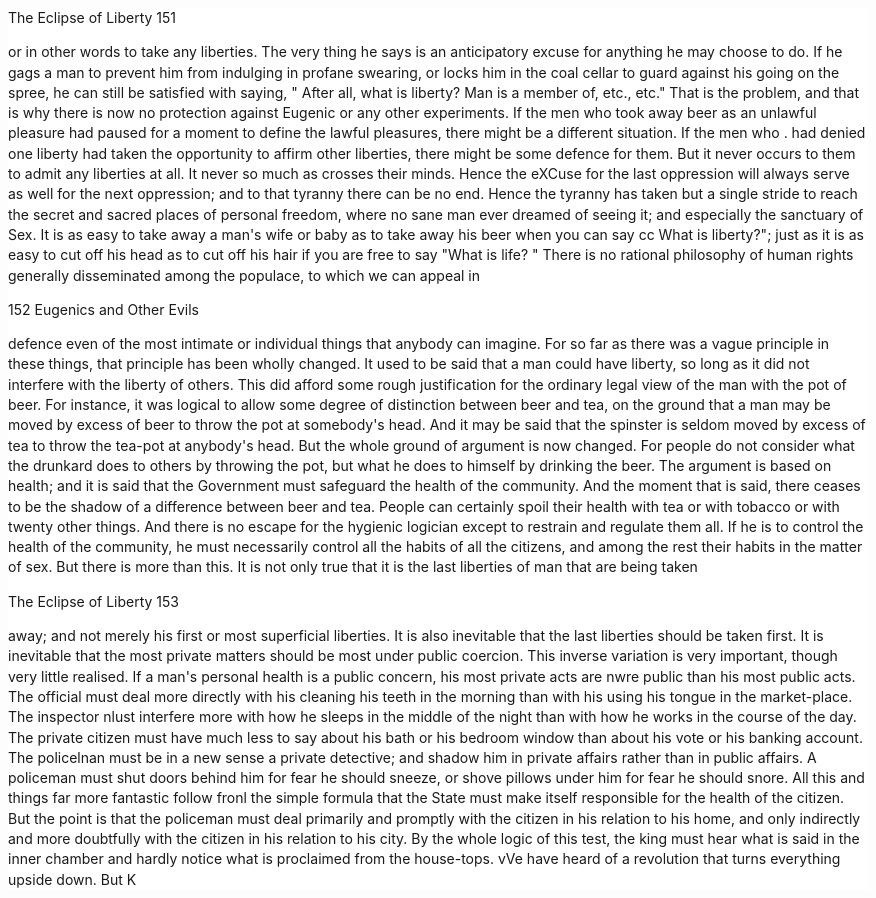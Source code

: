 
The Eclipse of Liberty 151 

or in other words to take any liberties. The very thing he says is an anticipatory excuse for anything he may choose to do. If he gags a man to prevent him from indulging in profane swearing, or locks him in the coal cellar to guard against his going on the spree, he can still be satisfied with saying, " After all, what is liberty? Man is a member of, etc., etc." That is the problem, and that is why there is now no protection against Eugenic or any other experiments. If the men who took away beer as an unlawful pleasure had paused for a moment to define the lawful pleasures, there might be a different situation. If the men who . had denied one liberty had taken the opportunity to affirm other liberties, there might be some defence for them. But it never occurs to them to admit any liberties at all. It never so much as crosses their minds. Hence the eXCuse for the last oppression will always serve as well for the next oppression; and to that tyranny there can be no end. Hence the tyranny has taken but a single stride to reach the secret and sacred places of personal freedom, where no sane man ever dreamed of seeing it; and especially the sanctuary of Sex. It is as easy to take away a man's wife or baby as to take away his beer when you can say cc What is liberty?"; just as it is as easy to cut off his head as to cut off his hair if you are free to say "What is life? " There is no rational philosophy of human rights generally disseminated among the populace, to which we can appeal in 

152 Eugenics and Other Evils 

defence even of the most intimate or individual things that anybody can imagine. For so far as there was a vague principle in these things, that principle has been wholly changed. It used to be said that a man could have liberty, so long as it did not interfere with the liberty of others. This did afford some rough justification for the ordinary legal view of the man with the pot of beer. For instance, it was logical to allow some degree of distinction between beer and tea, on the ground that a man may be moved by excess of beer to throw the pot at somebody's head. And it may be said that the spinster is seldom moved by excess of tea to throw the tea-pot at anybody's head. But the whole ground of argument is now changed. For people do not consider what the drunkard does to others by throwing the pot, but what he does to himself by drinking the beer. The argument is based on health; and it is said that the Government must safeguard the health of the community. And the moment that is said, there ceases to be the shadow of a difference between beer and tea. People can certainly spoil their health with tea or with tobacco or with twenty other things. And there is no escape for the hygienic logician except to restrain and regulate them all. If he is to control the health of the community, he must necessarily control all the habits of all the citizens, and among the rest their habits in the matter of sex. But there is more than this. It is not only true that it is the last liberties of man that are being taken 

The Eclipse of Liberty 153 

away; and not merely his first or most superficial liberties. It is also inevitable that the last liberties should be taken first. It is inevitable that the most private matters should be most under public coercion. This inverse variation is very important, though very little realised. If a man's personal health is a public concern, his most private acts are nwre public than his most public acts. The official must deal more directly with his cleaning his teeth in the morning than with his using his tongue in the market-place. The inspector nlust interfere more with how he sleeps in the middle of the night than with how he works in the course of the day. The private citizen must have much less to say about his bath or his bedroom window than about his vote or his banking account. The policelnan must be in a new sense a private detective; and shadow him in private affairs rather than in public affairs. A policeman must shut doors behind him for fear he should sneeze, or shove pillows under him for fear he should snore. All this and things far more fantastic follow fronl the simple formula that the State must make itself responsible for the health of the citizen. But the point is that the policeman must deal primarily and promptly with the citizen in his relation to his home, and only indirectly and more doubtfully with the citizen in his relation to his city. By the whole logic of this test, the king must hear what is said in the inner chamber and hardly notice what is proclaimed from the house-tops. vVe have heard of a revolution that turns everything upside down. But K 
